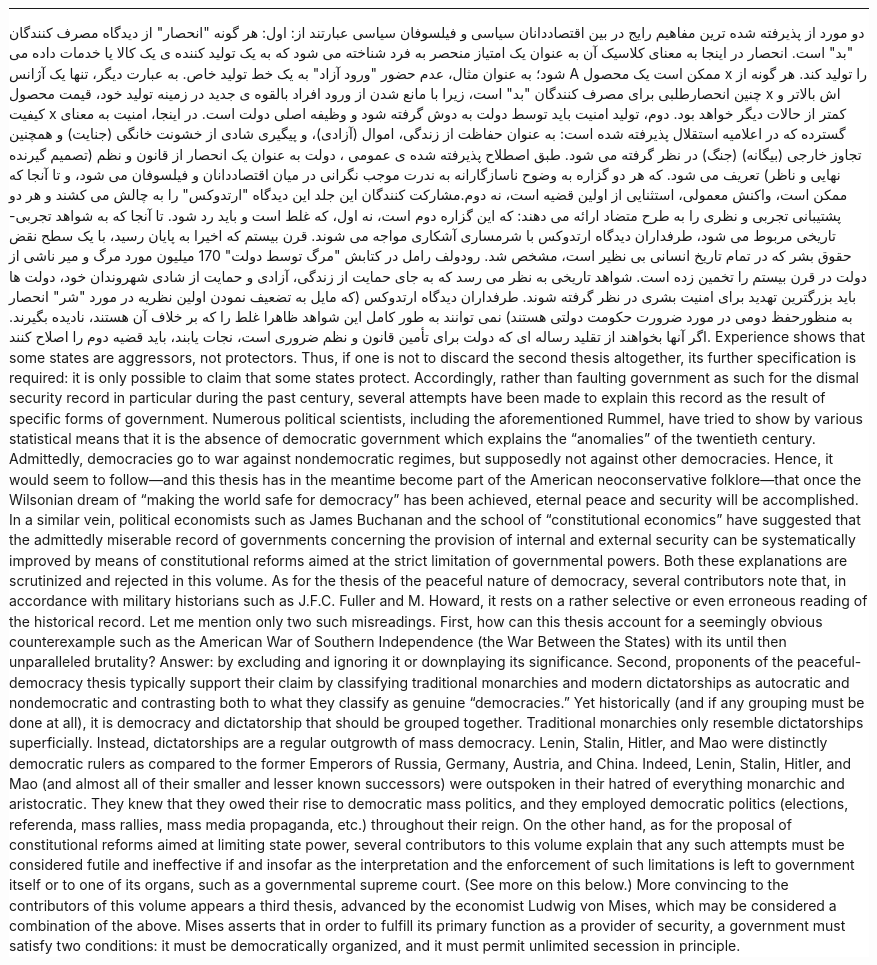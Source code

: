 * * *

 دو مورد از پذیرفته شده ترین مفاهیم رایج در بین اقتصاددانان سیاسی و فیلسوفان سیاسی عبارتند از: اول: هر گونه "انحصار" از دیدگاه مصرف کنندگان "بد" است. انحصار در اینجا به معنای کلاسیک آن به عنوان یک امتیاز منحصر به فرد شناخته می شود که به یک تولید کننده ی یک کالا یا خدمات داده می شود؛ به عنوان مثال، عدم حضور "ورود آزاد" به یک خط تولید خاص. به عبارت دیگر، تنها یک آژانس A ممکن است یک محصول x را تولید کند. هر گونه از چنین انحصارطلبی برای مصرف کنندگان "بد" است، زیرا با مانع شدن از ورود افراد بالقوه ی جدید در زمینه تولید خود، قیمت محصول x اش بالاتر و کیفیت x کمتر از حالات دیگر خواهد بود. دوم، تولید امنیت باید توسط دولت به دوش گرفته شود و وظیفه اصلی دولت است. در اینجا، امنیت به معنای گسترده که در اعلامیه استقلال پذیرفته شده است: به عنوان حفاظت از زندگی، اموال (آزادی)، و پیگیری شادی از خشونت خانگی (جنایت) و همچنین تجاوز خارجی (بیگانه) (جنگ) در نظر گرفته می شود. طبق اصطلاح پذیرفته شده ی عمومی ، دولت به عنوان یک انحصار از قانون و نظم (تصمیم گیرنده نهایی و ناظر) تعریف می شود. که هر دو گزاره به وضوح ناسازگارانه به ندرت موجب نگرانی در میان اقتصاددانان و فیلسوفان می شود، و تا آنجا که ممکن است، واکنش معمولی، استثنایی از اولین قضیه است، نه دوم.مشارکت کنندگان این جلد این دیدگاه "ارتدوکس" را به چالش می کشند و هر دو پشتیبانی تجربی و نظری را به طرح متضاد ارائه می دهند: که این گزاره دوم است، نه اول، که غلط است و باید رد شود. تا آنجا که به شواهد تجربی-تاریخی مربوط می شود، طرفداران دیدگاه ارتدوکس با شرمساری آشکاری مواجه می شوند. قرن بیستم که اخیرا به پایان رسید، با یک سطح نقض حقوق بشر که در تمام تاریخ انسانی بی نظیر است، مشخص شد. رودولف رامل در کتابش "مرگ توسط دولت" 170 میلیون مورد مرگ و میر ناشی از دولت در قرن بیستم را تخمین زده است. شواهد تاریخی به نظر می رسد که به جای حمایت از زندگی، آزادی و حمایت از شادی شهروندان خود، دولت ها باید بزرگترین تهدید برای امنیت بشری در نظر گرفته شوند. طرفداران دیدگاه ارتدوکس (که مایل به تضعیف نمودن اولین نظریه در مورد "شر" انحصار به منظورحفظ دومی در مورد ضرورت حکومت دولتی هستند) نمی توانند به طور کامل این شواهد ظاهرا غلط را که بر خلاف آن هستند، نادیده بگیرند. اگر آنها بخواهند از تقلید رساله ای که دولت برای تأمین قانون و نظم ضروری است، نجات یابند، باید قضیه دوم را اصلاح کنند.
Experience shows that some states are aggressors, not protectors. Thus, if one is not to discard the second thesis altogether, its further specification is required: it is only possible to claim that some states protect. Accordingly, rather than faulting government as such for the dismal security record in particular during the past century, several attempts have been made to explain this record as the result of specific forms of government. Numerous political scientists, including the aforementioned Rummel, have tried to show by various statistical means that it is the absence of democratic government which explains the “anomalies” of the twentieth century. Admittedly, democracies go to war against nondemocratic regimes, but supposedly not against other democracies. Hence, it would seem to follow—and this thesis has in the meantime become part of the American neoconservative folklore—that once the Wilsonian dream of “making the world safe for democracy” has been achieved, eternal peace and security will be accomplished. In a similar vein, political economists such as James Buchanan and the school of “constitutional economics” have suggested that the admittedly miserable record of governments concerning the provision of internal and external security can be systematically improved by means of constitutional reforms aimed at the strict limitation of governmental powers. Both these explanations are scrutinized and rejected in this volume. As for the thesis of the peaceful nature of democracy, several contributors note that, in accordance with military historians such as J.F.C. Fuller and M. Howard, it rests on a rather selective or even erroneous reading of the historical record. Let me mention only two such misreadings. First, how can this thesis account for a seemingly obvious counterexample such as the American War of Southern Independence (the War Between the States) with its until then unparalleled brutality? Answer: by excluding and ignoring it or downplaying its significance. Second, proponents of the peaceful-democracy thesis typically support their claim by classifying traditional monarchies and modern dictatorships as autocratic and nondemocratic and contrasting both to what they classify as genuine “democracies.” Yet historically (and if any grouping must be done at all), it is democracy and dictatorship that should be grouped together. Traditional monarchies only resemble dictatorships superficially. Instead, dictatorships are a regular outgrowth of mass democracy. Lenin, Stalin, Hitler, and Mao were distinctly democratic rulers as compared to the former Emperors of Russia, Germany, Austria, and China. Indeed, Lenin, Stalin, Hitler, and Mao (and almost all of their smaller and lesser known successors) were outspoken in their hatred of everything monarchic and aristocratic. They knew that they owed their rise to democratic mass politics, and they employed democratic politics (elections, referenda, mass rallies, mass media propaganda, etc.) throughout their reign. On the other hand, as for the proposal of constitutional reforms aimed at limiting state power, several contributors to this volume explain that any such attempts must be considered futile and ineffective if and insofar as the interpretation and the enforcement of such limitations is left to government itself or to one of its organs, such as a governmental supreme court. (See more on this below.) More convincing to the contributors of this volume appears a third thesis, advanced by the economist Ludwig von Mises, which may be considered a combination of the above. Mises asserts that in order to fulfill its primary function as a provider of security, a government must satisfy two conditions: it must be democratically organized, and it must permit unlimited secession in principle.
